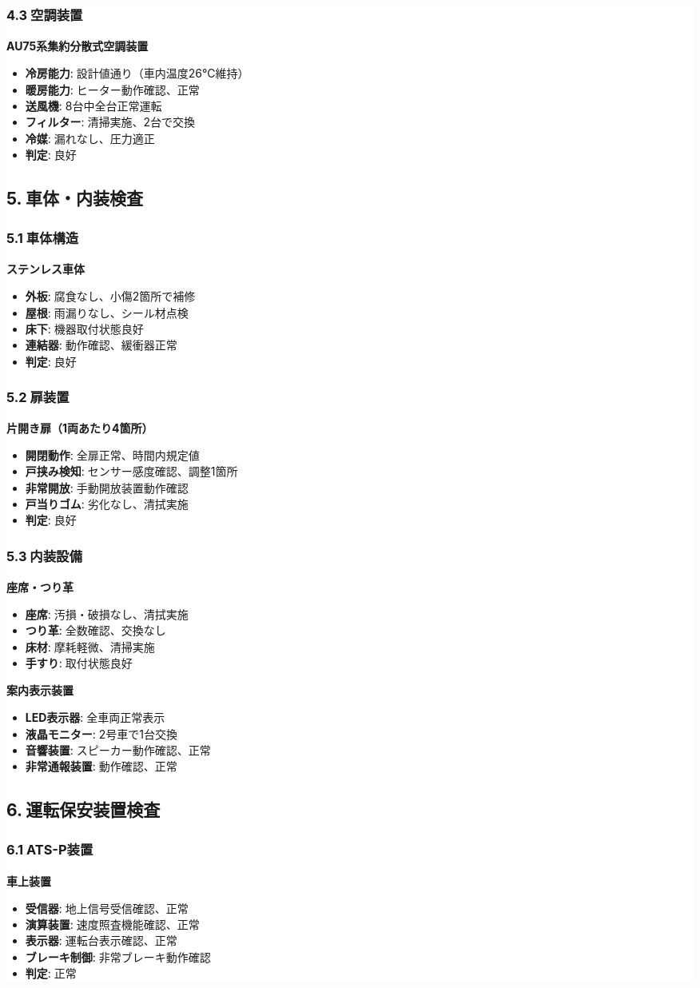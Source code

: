 ### 4.3 空調装置

**AU75系集約分散式空調装置**
- **冷房能力**: 設計値通り（車内温度26℃維持）
- **暖房能力**: ヒーター動作確認、正常
- **送風機**: 8台中全台正常運転
- **フィルター**: 清掃実施、2台で交換
- **冷媒**: 漏れなし、圧力適正
- **判定**: 良好

## 5. 車体・内装検査

### 5.1 車体構造

**ステンレス車体**
- **外板**: 腐食なし、小傷2箇所で補修
- **屋根**: 雨漏りなし、シール材点検
- **床下**: 機器取付状態良好
- **連結器**: 動作確認、緩衝器正常
- **判定**: 良好

### 5.2 扉装置

**片開き扉（1両あたり4箇所）**
- **開閉動作**: 全扉正常、時間内規定値
- **戸挟み検知**: センサー感度確認、調整1箇所
- **非常開放**: 手動開放装置動作確認
- **戸当りゴム**: 劣化なし、清拭実施
- **判定**: 良好

### 5.3 内装設備

**座席・つり革**
- **座席**: 汚損・破損なし、清拭実施
- **つり革**: 全数確認、交換なし
- **床材**: 摩耗軽微、清掃実施
- **手すり**: 取付状態良好

**案内表示装置**
- **LED表示器**: 全車両正常表示
- **液晶モニター**: 2号車で1台交換
- **音響装置**: スピーカー動作確認、正常
- **非常通報装置**: 動作確認、正常

## 6. 運転保安装置検査

### 6.1 ATS-P装置

**車上装置**
- **受信器**: 地上信号受信確認、正常
- **演算装置**: 速度照査機能確認、正常
- **表示器**: 運転台表示確認、正常
- **ブレーキ制御**: 非常ブレーキ動作確認
- **判定**: 正常
